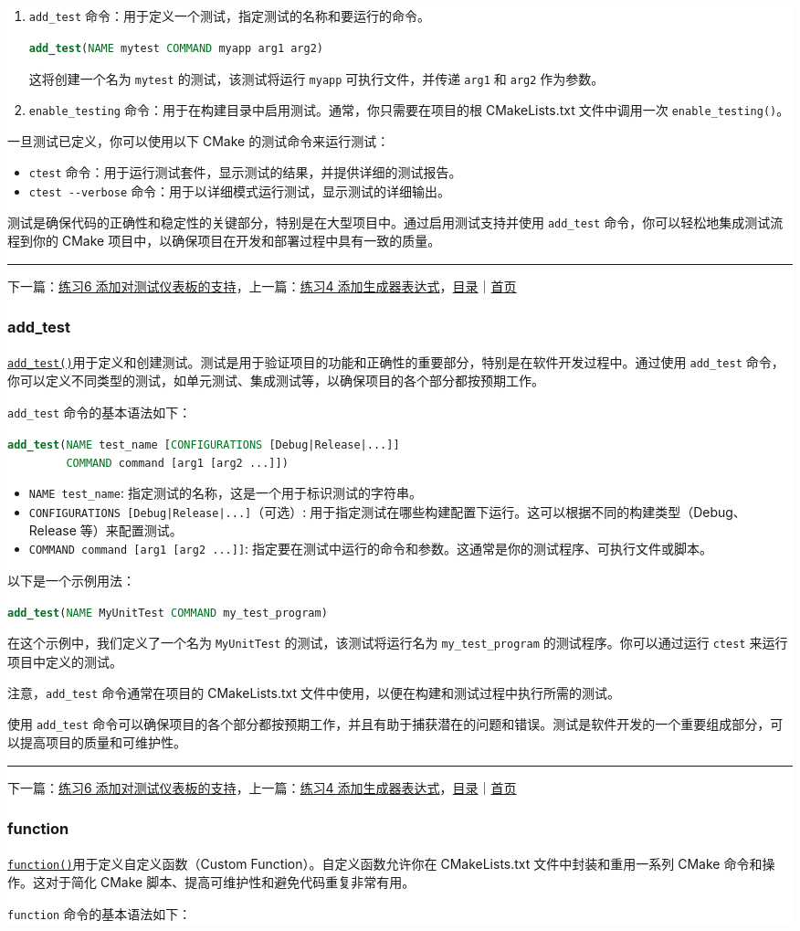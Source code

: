 1.  `add_test` 命令：用于定义一个测试，指定测试的名称和要运行的命令。

    ```cmake
    add_test(NAME mytest COMMAND myapp arg1 arg2)
    ```

    这将创建一个名为 `mytest` 的测试，该测试将运行 `myapp` 可执行文件，并传递 `arg1` 和 `arg2` 作为参数。

2.  `enable_testing` 命令：用于在构建目录中启用测试。通常，你只需要在项目的根 CMakeLists.txt 文件中调用一次 `enable_testing()`。

一旦测试已定义，你可以使用以下 CMake 的测试命令来运行测试：

-   `ctest` 命令：用于运行测试套件，显示测试的结果，并提供详细的测试报告。
-   `ctest --verbose` 命令：用于以详细模式运行测试，显示测试的详细输出。

测试是确保代码的正确性和稳定性的关键部分，特别是在大型项目中。通过启用测试支持并使用 `add_test` 命令，你可以轻松地集成测试流程到你的 CMake 项目中，以确保项目在开发和部署过程中具有一致的质量。

---
下一篇：[练习6 添加对测试仪表板的支持](../practice-06/)，上一篇：[练习4 添加生成器表达式](../practice-04/)，[目录](#安装和测试)｜[首页](../README.md)

### add_test

[`add_test()`](https://cmake.org/cmake/help/latest/command/add_test.html#command:add_test)用于定义和创建测试。测试是用于验证项目的功能和正确性的重要部分，特别是在软件开发过程中。通过使用 `add_test` 命令，你可以定义不同类型的测试，如单元测试、集成测试等，以确保项目的各个部分都按预期工作。

`add_test` 命令的基本语法如下：

```cmake
add_test(NAME test_name [CONFIGURATIONS [Debug|Release|...]]
         COMMAND command [arg1 [arg2 ...]])
```

-   `NAME test_name`: 指定测试的名称，这是一个用于标识测试的字符串。
-   `CONFIGURATIONS [Debug|Release|...]`（可选）: 用于指定测试在哪些构建配置下运行。这可以根据不同的构建类型（Debug、Release 等）来配置测试。
-   `COMMAND command [arg1 [arg2 ...]]`: 指定要在测试中运行的命令和参数。这通常是你的测试程序、可执行文件或脚本。

以下是一个示例用法：

```cmake
add_test(NAME MyUnitTest COMMAND my_test_program)
```

在这个示例中，我们定义了一个名为 `MyUnitTest` 的测试，该测试将运行名为 `my_test_program` 的测试程序。你可以通过运行 `ctest` 来运行项目中定义的测试。

注意，`add_test` 命令通常在项目的 CMakeLists.txt 文件中使用，以便在构建和测试过程中执行所需的测试。

使用 `add_test` 命令可以确保项目的各个部分都按预期工作，并且有助于捕获潜在的问题和错误。测试是软件开发的一个重要组成部分，可以提高项目的质量和可维护性。

---
下一篇：[练习6 添加对测试仪表板的支持](../practice-06/)，上一篇：[练习4 添加生成器表达式](../practice-04/)，[目录](#安装和测试)｜[首页](../README.md)

### function

[`function()`](https://cmake.org/cmake/help/latest/command/function.html#command:function)用于定义自定义函数（Custom Function）。自定义函数允许你在 CMakeLists.txt 文件中封装和重用一系列 CMake 命令和操作。这对于简化 CMake 脚本、提高可维护性和避免代码重复非常有用。

`function` 命令的基本语法如下：
